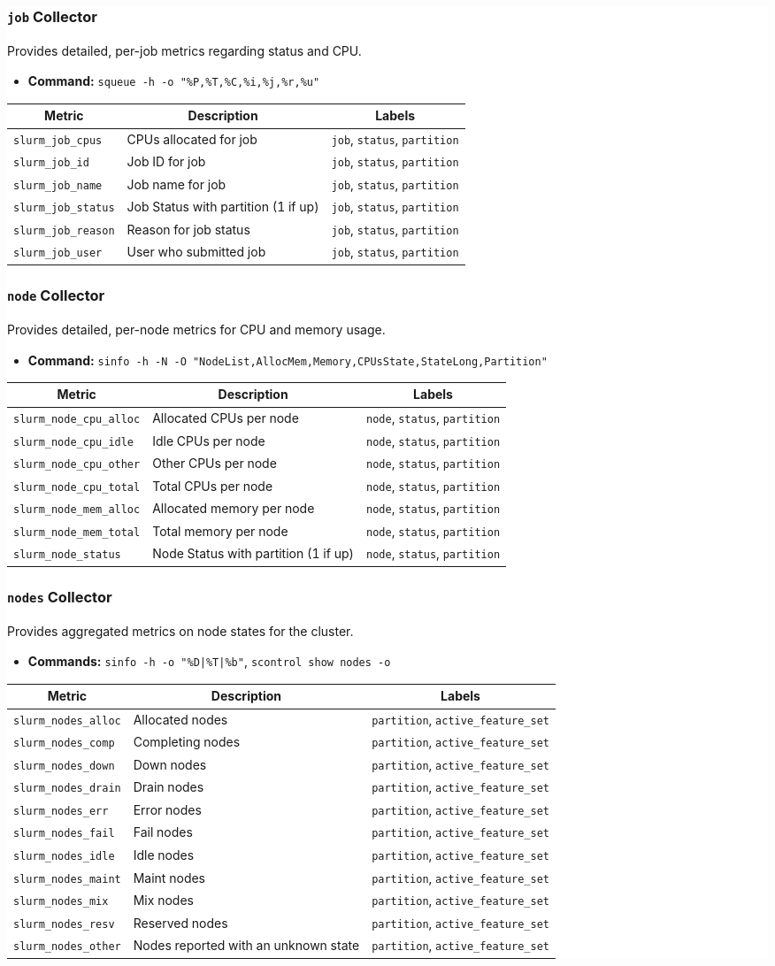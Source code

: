 ### `job` Collector

Provides detailed, per-job metrics regarding status and CPU.
- **Command:** `squeue -h -o "%P,%T,%C,%i,%j,%r,%u"`

| Metric | Description | Labels |
|---|---|---|
| `slurm_job_cpus` | CPUs allocated for job | `job`, `status`, `partition` |
| `slurm_job_id` | Job ID for job | `job`, `status`, `partition` |
| `slurm_job_name` | Job name for job | `job`, `status`, `partition` |
| `slurm_job_status` | Job Status with partition (1 if up) | `job`, `status`, `partition` |
| `slurm_job_reason` | Reason for job status | `job`, `status`, `partition` |
| `slurm_job_user` | User who submitted job | `job`, `status`, `partition` |

### `node` Collector

Provides detailed, per-node metrics for CPU and memory usage.

- **Command:** `sinfo -h -N -O "NodeList,AllocMem,Memory,CPUsState,StateLong,Partition"`

| Metric | Description | Labels |
|---|---|---|
| `slurm_node_cpu_alloc` | Allocated CPUs per node | `node`, `status`, `partition` |
| `slurm_node_cpu_idle` | Idle CPUs per node | `node`, `status`, `partition` |
| `slurm_node_cpu_other` | Other CPUs per node | `node`, `status`, `partition` |
| `slurm_node_cpu_total` | Total CPUs per node | `node`, `status`, `partition` |
| `slurm_node_mem_alloc` | Allocated memory per node | `node`, `status`, `partition` |
| `slurm_node_mem_total` | Total memory per node | `node`, `status`, `partition` |
| `slurm_node_status` | Node Status with partition (1 if up) | `node`, `status`, `partition` |

### `nodes` Collector

Provides aggregated metrics on node states for the cluster.

- **Commands:** `sinfo -h -o "%D|%T|%b"`, `scontrol show nodes -o`

| Metric | Description | Labels |
|---|---|---|
| `slurm_nodes_alloc` | Allocated nodes | `partition`, `active_feature_set` |
| `slurm_nodes_comp` | Completing nodes | `partition`, `active_feature_set` |
| `slurm_nodes_down` | Down nodes | `partition`, `active_feature_set` |
| `slurm_nodes_drain` | Drain nodes | `partition`, `active_feature_set` |
| `slurm_nodes_err` | Error nodes | `partition`, `active_feature_set` |
| `slurm_nodes_fail` | Fail nodes | `partition`, `active_feature_set` |
| `slurm_nodes_idle` | Idle nodes | `partition`, `active_feature_set` |
| `slurm_nodes_maint` | Maint nodes | `partition`, `active_feature_set` |
| `slurm_nodes_mix` | Mix nodes | `partition`, `active_feature_set` |
| `slurm_nodes_resv` | Reserved nodes | `partition`, `active_feature_set` |
| `slurm_nodes_other` | Nodes reported with an unknown state | `partition`, `active_feature_set` |